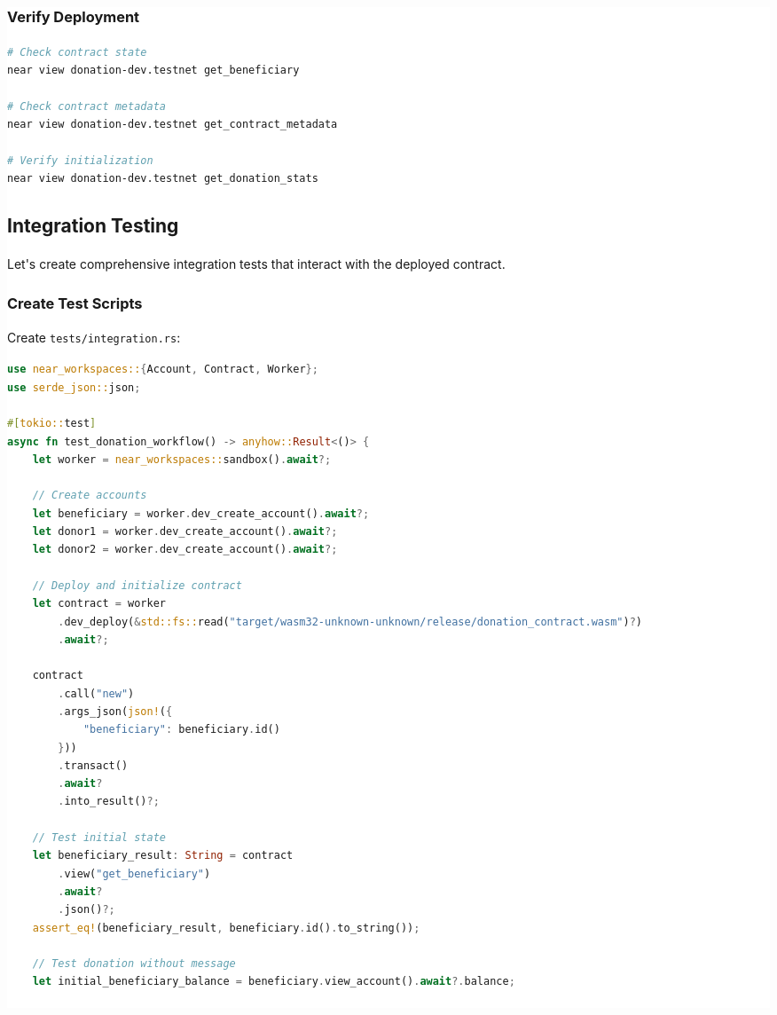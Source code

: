   </TabItem>
</Tabs>

### Verify Deployment

```bash
# Check contract state
near view donation-dev.testnet get_beneficiary

# Check contract metadata
near view donation-dev.testnet get_contract_metadata

# Verify initialization
near view donation-dev.testnet get_donation_stats
```

## Integration Testing

Let's create comprehensive integration tests that interact with the deployed contract.

### Create Test Scripts

<Tabs groupId="code-tabs">
  <TabItem value="rust" label="🦀 Rust">

Create `tests/integration.rs`:

```rust
use near_workspaces::{Account, Contract, Worker};
use serde_json::json;

#[tokio::test]
async fn test_donation_workflow() -> anyhow::Result<()> {
    let worker = near_workspaces::sandbox().await?;
    
    // Create accounts
    let beneficiary = worker.dev_create_account().await?;
    let donor1 = worker.dev_create_account().await?;
    let donor2 = worker.dev_create_account().await?;
    
    // Deploy and initialize contract
    let contract = worker
        .dev_deploy(&std::fs::read("target/wasm32-unknown-unknown/release/donation_contract.wasm")?)
        .await?;
        
    contract
        .call("new")
        .args_json(json!({
            "beneficiary": beneficiary.id()
        }))
        .transact()
        .await?
        .into_result()?;
    
    // Test initial state
    let beneficiary_result: String = contract
        .view("get_beneficiary")
        .await?
        .json()?;
    assert_eq!(beneficiary_result, beneficiary.id().to_string());
    
    // Test donation without message
    let initial_beneficiary_balance = beneficiary.view_account().await?.balance;
    
```